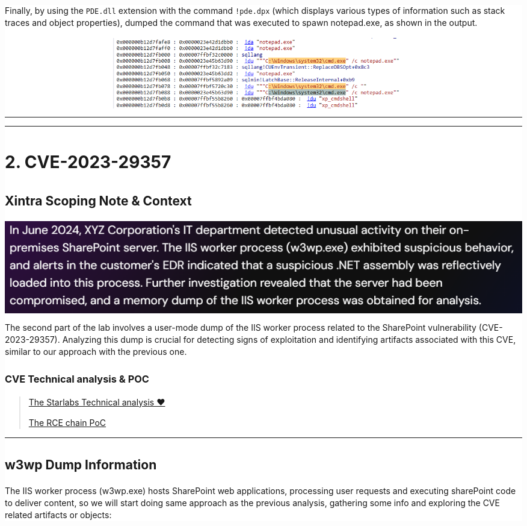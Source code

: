 Finally, by using the `PDE.dll` extension with the command `!pde.dpx` (which displays various types of information such as stack traces and object properties), dumped the command that was executed to spawn notepad.exe, as shown in the output.

<img src="/assets/images/dfir/xintra_crash_dump/image18.png" width="500" style="display: block; margin: 0 auto"/>

---

---

# 2. CVE-2023-29357

## Xintra Scoping Note & Context
<img src="/assets/images/dfir/xintra_crash_dump/note2.png" style="display: block; margin: 0 auto"/>

The second part of the lab involves a user-mode dump of the IIS worker process related to the SharePoint vulnerability (CVE-2023-29357). Analyzing this dump is crucial for detecting signs of exploitation and identifying artifacts associated with this CVE, similar to our approach with the previous one. 

### CVE Technical analysis & POC
> <a href="https://starlabs.sg/blog/2023/09-sharepoint-pre-auth-rce-chain/" target="_blank">The Starlabs Technical analysis ❤️</a> 
>   
> <a href="https://gist.github.com/testanull/dac6029d306147e6cc8dce9424d09868" target="_blank">The RCE chain PoC</a> 

---

## w3wp Dump Information 

The IIS worker process (w3wp.exe) hosts SharePoint web applications, processing user requests and executing sharePoint code to deliver content, so we will start doing same approach as the previous analysis, gathering some info and exploring the CVE related artifacts or objects:
